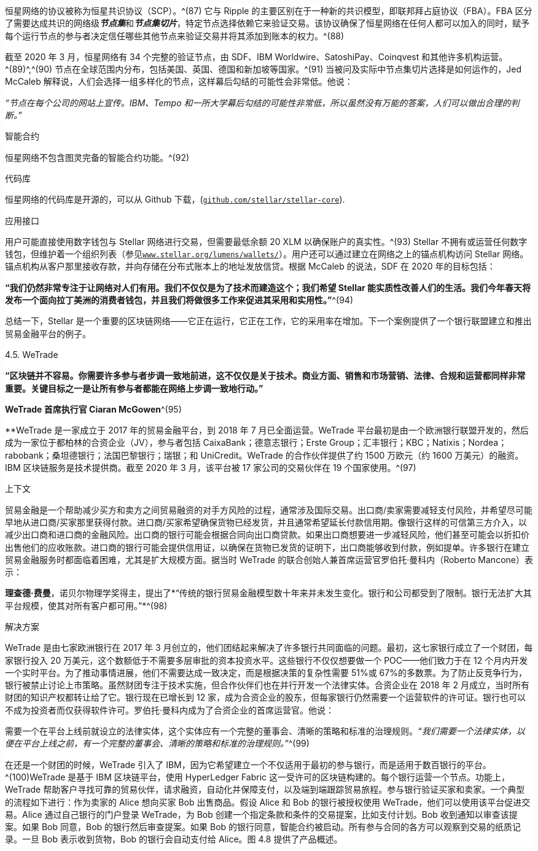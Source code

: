 恒星网络的协议被称为恒星共识协议（SCP）。^(87) 它与 Ripple 的主要区别在于一种新的共识模型，即联邦拜占庭协议（FBA）。FBA 区分了需要达成共识的网络级***节点集***和***节点集切片***，特定节点选择依赖它来验证交易。该协议确保了恒星网络在任何人都可以加入的同时，赋予每个运行节点的参与者决定信任哪些其他节点来验证交易并将其添加到账本的权力。^(88)

截至 2020 年 3 月，恒星网络有 34 个完整的验证节点，由 SDF、IBM Worldwire、SatoshiPay、Coinqvest 和其他许多机构运营。^(89)^,^(90) 节点在全球范围内分布，包括美国、英国、德国和新加坡等国家。^(91) 当被问及实际中节点集切片选择是如何运作的，Jed McCaleb 解释说，人们会选择一组多样化的节点，这样幕后勾结的可能性会非常低。他说：

*“节点在每个公司的网站上宣传。IBM、Tempo 和一所大学幕后勾结的可能性非常低，所以虽然没有万能的答案，人们可以做出合理的判断。”*

智能合约

恒星网络不包含图灵完备的智能合约功能。^(92)

代码库

恒星网络的代码库是开源的，可以从 Github 下载，([`github.com/stellar/stellar-core`](https://github.com/stellar/stellar-core)).

应用接口

用户可能直接使用数字钱包与 Stellar 网络进行交易，但需要最低余额 20 XLM 以确保账户的真实性。^(93) Stellar 不拥有或运营任何数字钱包，但维护着一个组织列表（参见[`www.stellar.org/lumens/wallets/`](https://www.stellar.org/lumens/wallets/)）。用户还可以通过建立在网络之上的锚点机构访问 Stellar 网络。锚点机构从客户那里接收存款，并向存储在分布式账本上的地址发放信贷。根据 McCaleb 的说法，SDF 在 2020 年的目标包括：

**“我们仍然非常专注于让网络对人们有用。我们不仅仅是为了技术而建造这个；我们希望 Stellar 能实质性改善人们的生活。我们今年春天将发布一个面向拉丁美洲的消费者钱包，并且我们将做很多工作来促进其采用和实用性。”**^(94)

总结一下，Stellar 是一个重要的区块链网络——它正在运行，它正在工作，它的采用率在增加。下一个案例提供了一个银行联盟建立和推出贸易金融平台的例子。

4.5. WeTrade

**“区块链并不容易。你需要许多参与者步调一致地前进，这不仅仅是关于技术。商业方面、销售和市场营销、法律、合规和运营都同样非常重要。关键目标之一是让所有参与者都能在网络上步调一致地行动。”**

**WeTrade 首席执行官 Ciaran McGowen**^(95)

**WeTrade 是一家成立于 2017 年的贸易金融平台，到 2018 年 7 月已全面运营。WeTrade 平台最初是由一个欧洲银行联盟开发的，然后成为一家位于都柏林的合资企业（JV），参与者包括 CaixaBank；德意志银行；Erste Group；汇丰银行；KBC；Natixis；Nordea；rabobank；桑坦德银行；法国巴黎银行；瑞银；和 UniCredit。WeTrade 的合作伙伴提供了约 1500 万欧元（约 1600 万美元）的融资。IBM 区块链服务是技术提供商。截至 2020 年 3 月，该平台被 17 家公司的交易伙伴在 19 个国家使用。^(97)

上下文

贸易金融是一个帮助减少买方和卖方之间贸易融资的对手方风险的过程，通常涉及国际交易。出口商/卖家需要减轻支付风险，并希望尽可能早地从进口商/买家那里获得付款。进口商/买家希望确保货物已经发货，并且通常希望延长付款信用期。像银行这样的可信第三方介入，以减少出口商和进口商的金融风险。出口商的银行可能会根据合同向出口商贷款。如果出口商想要进一步减轻风险，他们甚至可能会以折扣价出售他们的应收账款。进口商的银行可能会提供信用证，以确保在货物已发货的证明下，出口商能够收到付款，例如提单。许多银行在建立贸易金融服务时都面临着困难，尤其是扩大规模方面。据当时 WeTrade 的联合创始人兼首席运营官罗伯托·曼科内（Roberto Mancone）表示：

**理查德·费曼**，诺贝尔物理学奖得主，提出了*“传统的银行贸易金融模型数十年来并未发生变化。银行和公司都受到了限制。银行无法扩大其平台规模，使其对所有客户都可用。”*^(98)

解决方案

WeTrade 是由七家欧洲银行在 2017 年 3 月创立的，他们团结起来解决了许多银行共同面临的问题。最初，这七家银行成立了一个财团，每家银行投入 20 万美元，这个数额低于不需要多层审批的资本投资水平。这些银行不仅仅想要做一个 POC——他们致力于在 12 个月内开发一个实时平台。为了推动事情进展，他们不需要达成一致决定，而是根据决策的复杂性需要 51%或 67%的多数票。为了防止反竞争行为，银行被禁止讨论上市策略。虽然财团专注于技术实施，但合作伙伴们也在并行开发一个法律实体。合资企业在 2018 年 2 月成立，当时所有财团的知识产权都转让给了它。银行现在已增长到 12 家，成为合资企业的股东，但每家银行仍然需要一个运营软件的许可证。银行也可以不成为投资者而仅获得软件许可。罗伯托·曼科内成为了合资企业的首席运营官。他说：

需要一个在平台上线前就设立的法律实体，这个实体应有一个完整的董事会、清晰的策略和标准的治理规则。*“我们需要一个法律实体，以便在平台上线之前，有一个完整的董事会、清晰的策略和标准的治理规则。”*^(99)

在还是一个财团的时候，WeTrade 引入了 IBM，因为它希望建立一个不仅适用于最初的参与银行，而是适用于数百银行的平台。^(100)WeTrade 是基于 IBM 区块链平台，使用 HyperLedger Fabric 这一受许可的区块链构建的。每个银行运营一个节点。功能上，WeTrade 帮助客户寻找可靠的贸易伙伴，请求融资，自动化并保障支付，以及端到端跟踪贸易旅程。参与银行验证买家和卖家。一个典型的流程如下进行：作为卖家的 Alice 想向买家 Bob 出售商品。假设 Alice 和 Bob 的银行被授权使用 WeTrade，他们可以使用该平台促进交易。Alice 通过自己银行的门户登录 WeTrade，为 Bob 创建一个指定条款和条件的交易提案，比如支付计划。Bob 收到通知以审查该提案。如果 Bob 同意，Bob 的银行然后审查提案。如果 Bob 的银行同意，智能合约被启动。所有参与合同的各方可以观察到交易的纸质记录。一旦 Bob 表示收到货物，Bob 的银行会自动支付给 Alice。图 4.8 提供了产品概述。
